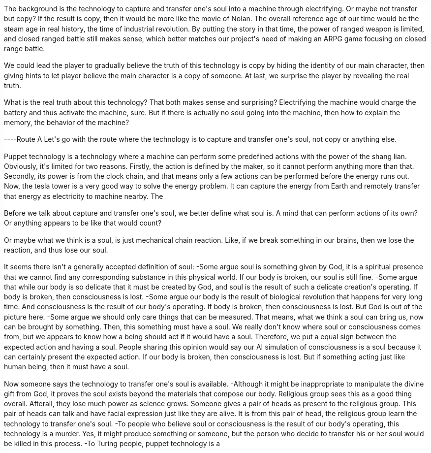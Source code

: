  

The background is the technology to capture and transfer one's soul into a machine through electrifying. Or maybe not transfer but copy? If the result is copy, then it would be more like the movie of Nolan. The overall reference age of our time would be the steam age in real history, the time of industrial revolution. By putting the story in that time, the power of ranged weapon is limited, and closed ranged battle still makes sense, which better matches our project's need of making an ARPG game focusing on closed range battle.

We could lead the player to gradually believe the truth of this technology is copy by hiding the identity of our main character, then giving hints to let player believe the main character is a copy of someone. At last, we surprise the player by revealing the real truth. 

What is the real truth about this technology? That both makes sense and surprising? Electrifying the machine would charge the battery and thus activate the machine, sure. But if there is actually no soul going into the machine, then how to explain the memory, the behavior of the machine?

----Route A
Let's go with the route where the technology is to capture and transfer one's soul, not copy or anything else.

Puppet technology is a technology where a machine can perform some predefined actions with the power of the shang lian. Obviously, it's limited for two reasons. Firstly, the action is defined by the maker, so it cannot perform anything more than that. Secondly, its power is from the clock chain, and that means only a few actions can be performed before the energy runs out. Now, the tesla tower is a very good way to solve the energy problem. It can capture the energy from Earth and remotely transfer that energy as electricity to machine nearby. The 

Before we talk about capture and transfer one's soul, we better define what soul is. A mind that can perform actions of its own? Or anything appears to be like that would count?

Or maybe what we think is a soul, is just mechanical chain reaction. Like, if we break something in our brains, then we lose the reaction, and thus lose our soul.

It seems there isn't a generally accepted definition of soul:
-Some argue soul is something given by God, it is a spiritual presence that we cannot find any corresponding substance in this physical world. If our body is broken, our soul is still fine.
-Some argue that while our body is so delicate that it must be created by God, and soul is the result of such a delicate creation's operating. If body is broken, then consciousness is lost.
-Some argue our body is the result of biological revolution that happens for very long time. And consciousness is the result of our body's operating. If body is broken, then consciousness is lost. But God is out of the picture here.
-Some argue we should only care things that can be measured. That means, what we think a soul can bring us, now can be brought by something. Then, this something must have a soul. We really don't know where soul or consciousness comes from, but we appears to know how a being should act if it would have a soul. Therefore, we put a equal sign between the expected action and having a soul. People sharing this opinion would say our AI simulation of consciousness is a soul because it can certainly present the expected action. If our body is broken, then consciousness is lost. But if something acting just like human being, then it must have a soul.

Now someone says the technology to transfer one's soul is available.
-Although it might be inappropriate to manipulate the divine gift from God, it proves the soul exists beyond the materials that compose our body. Religious group sees this as a good thing overall. Afterall, they lose much power as science grows. Someone gives a pair of heads as present to the religious group. This pair of heads can talk and have facial expression just like they are alive. It is from this pair of head, the religious group learn the technology to transfer one's soul.
-To people who believe soul or consciousness is the result of our body's operating, this technology is a murder. Yes, it might produce something or someone, but the person who decide to transfer his or her soul would be killed in this process.
-To Turing people, puppet technology is a 
